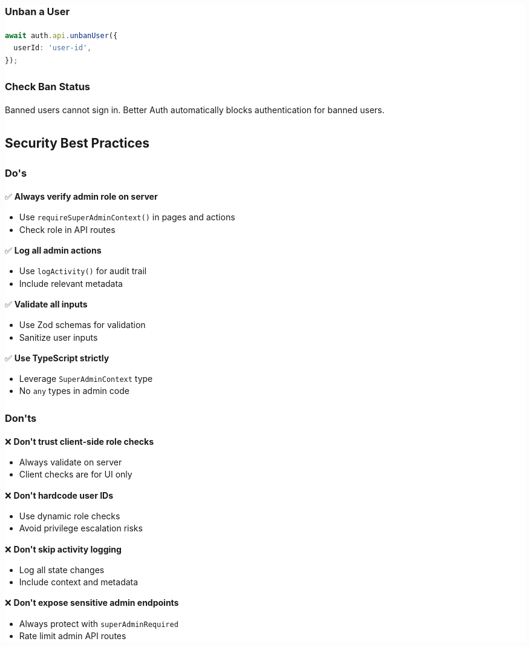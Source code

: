 ### Unban a User

```typescript
await auth.api.unbanUser({
  userId: 'user-id',
});
```

### Check Ban Status

Banned users cannot sign in. Better Auth automatically blocks authentication for banned users.

## Security Best Practices

### Do's

✅ **Always verify admin role on server**

- Use `requireSuperAdminContext()` in pages and actions
- Check role in API routes

✅ **Log all admin actions**

- Use `logActivity()` for audit trail
- Include relevant metadata

✅ **Validate all inputs**

- Use Zod schemas for validation
- Sanitize user inputs

✅ **Use TypeScript strictly**

- Leverage `SuperAdminContext` type
- No `any` types in admin code

### Don'ts

❌ **Don't trust client-side role checks**

- Always validate on server
- Client checks are for UI only

❌ **Don't hardcode user IDs**

- Use dynamic role checks
- Avoid privilege escalation risks

❌ **Don't skip activity logging**

- Log all state changes
- Include context and metadata

❌ **Don't expose sensitive admin endpoints**

- Always protect with `superAdminRequired`
- Rate limit admin API routes
